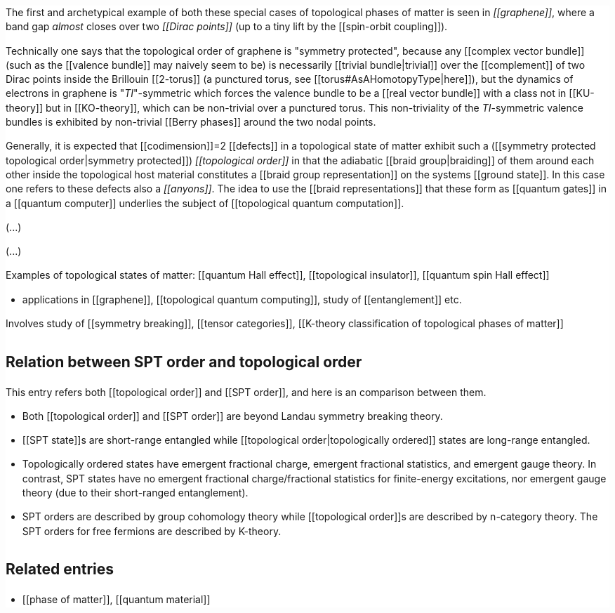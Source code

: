 The first and archetypical example of both these special cases of topological phases of matter is seen in *[[graphene]]*, where a band gap *almost* closes over two *[[Dirac points]]* (up to a tiny lift by the [[spin-orbit coupling]]).

Technically one says that the topological order of graphene is "symmetry protected", because any [[complex vector bundle]] (such as the [[valence bundle]] may naively seem to be) is necessarily [[trivial bundle|trivial]] over the [[complement]] of two Dirac points inside the Brillouin [[2-torus]] (a punctured torus, see [[torus#AsAHomotopyType|here]]), but the dynamics of electrons in graphene is "$T I$"-symmetric which forces the valence bundle to be a [[real vector bundle]] with a class not in [[KU-theory]] but in [[KO-theory]], which can be non-trivial over a punctured torus. This non-triviality of the $T I$-symmetric valence bundles is exhibited by non-trivial [[Berry phases]] around the two nodal points.

Generally, it is expected that [[codimension]]=2 [[defects]] in a topological state of matter exhibit such a ([[symmetry protected topological order|symmetry protected]]) *[[topological order]]* in that the adiabatic [[braid group|braiding]] of them around each other inside the topological host material constitutes a [[braid group representation]] on the systems [[ground state]]. In this case one refers to these defects also a *[[anyons]]*. The idea to use the [[braid representations]] that these form as [[quantum gates]] in a [[quantum computer]] underlies the subject of [[topological quantum computation]].



(...)

(...)


Examples of topological states of matter: [[quantum Hall effect]], [[topological insulator]], [[quantum spin Hall effect]]

* applications in [[graphene]], [[topological quantum computing]], study of [[entanglement]] etc. 

Involves study of [[symmetry breaking]], [[tensor categories]], [[K-theory classification of topological phases of matter]] 

## Relation between SPT order and topological order

This entry refers both [[topological order]] and [[SPT order]], and here is an comparison between them.

* Both [[topological order]] and [[SPT order]] are beyond Landau symmetry breaking theory.

* [[SPT state]]s are short-range entangled while [[topological order|topologically ordered]] states are long-range entangled. 

* Topologically ordered states have emergent fractional charge, emergent fractional statistics, and emergent gauge theory. In contrast, SPT states have no emergent fractional charge/fractional statistics for finite-energy excitations, nor emergent gauge theory (due to their short-ranged entanglement).

* SPT orders are described by group cohomology theory while [[topological order]]s are
described by n-category theory. The SPT orders for free fermions are described by K-theory.

## Related entries

* [[phase of matter]], [[quantum material]]
